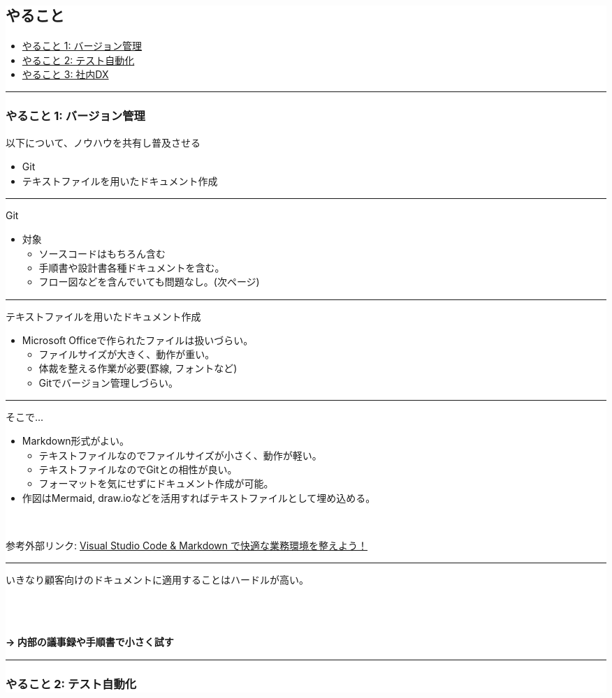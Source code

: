 
## やること
- [やること 1: バージョン管理](#やること-1-バージョン管理)
- [やること 2: テスト自動化](#やること-2-テスト自動化)
- [やること 3: 社内DX](#やること-3-社内dx)

---

### やること 1: バージョン管理  

以下について、ノウハウを共有し普及させる

- Git
- テキストファイルを用いたドキュメント作成

---

Git  
- 対象
  - ソースコードはもちろん含む
  - 手順書や設計書各種ドキュメントを含む。  
  - フロー図などを含んでいても問題なし。(次ページ)

---

テキストファイルを用いたドキュメント作成
- Microsoft Officeで作られたファイルは扱いづらい。
  - ファイルサイズが大きく、動作が重い。
  - 体裁を整える作業が必要(罫線, フォントなど)
  - Gitでバージョン管理しづらい。

---

そこで...

- Markdown形式がよい。
  - テキストファイルなのでファイルサイズが小さく、動作が軽い。
  - テキストファイルなのでGitとの相性が良い。
  - フォーマットを気にせずにドキュメント作成が可能。
- 作図はMermaid, draw.ioなどを活用すればテキストファイルとして埋め込める。

<br>  

参考外部リンク: [Visual Studio Code & Markdown で快適な業務環境を整えよう！](https://qiita.com/nobhri/items/2f7bf73b52b82e6ff17d)

---

いきなり顧客向けのドキュメントに適用することはハードルが高い。  

<br><br>

__-> 内部の議事録や手順書で小さく試す__


---

### やること 2: テスト自動化  
